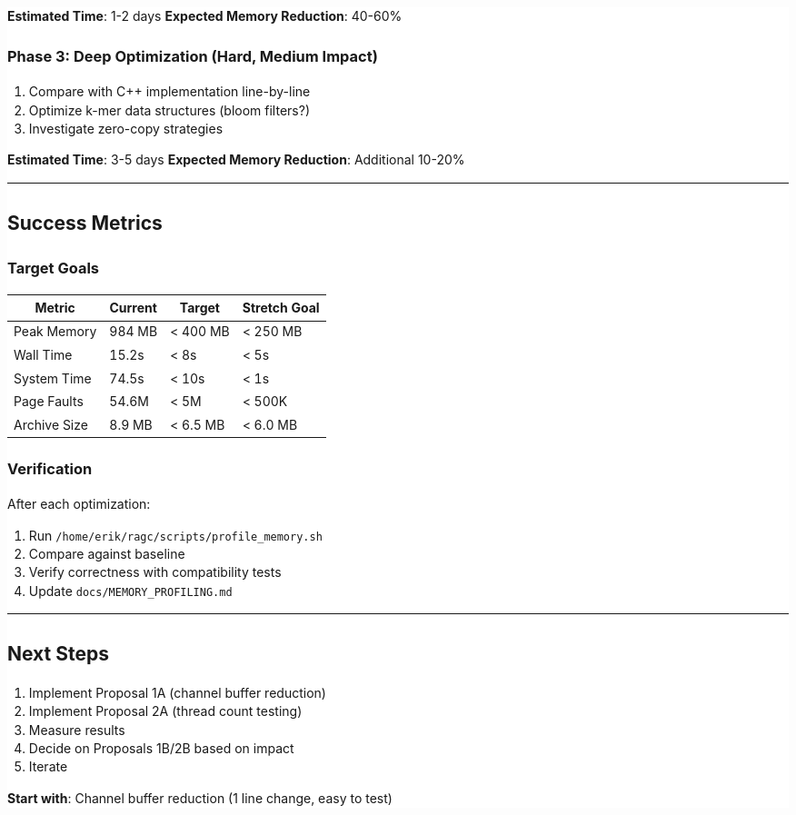 **Estimated Time**: 1-2 days
**Expected Memory Reduction**: 40-60%

### Phase 3: Deep Optimization (Hard, Medium Impact)
1. Compare with C++ implementation line-by-line
2. Optimize k-mer data structures (bloom filters?)
3. Investigate zero-copy strategies

**Estimated Time**: 3-5 days
**Expected Memory Reduction**: Additional 10-20%

---

## Success Metrics

### Target Goals
| Metric | Current | Target | Stretch Goal |
|--------|---------|--------|--------------|
| Peak Memory | 984 MB | < 400 MB | < 250 MB |
| Wall Time | 15.2s | < 8s | < 5s |
| System Time | 74.5s | < 10s | < 1s |
| Page Faults | 54.6M | < 5M | < 500K |
| Archive Size | 8.9 MB | < 6.5 MB | < 6.0 MB |

### Verification
After each optimization:
1. Run `/home/erik/ragc/scripts/profile_memory.sh`
2. Compare against baseline
3. Verify correctness with compatibility tests
4. Update `docs/MEMORY_PROFILING.md`

---

## Next Steps

1. Implement Proposal 1A (channel buffer reduction)
2. Implement Proposal 2A (thread count testing)
3. Measure results
4. Decide on Proposals 1B/2B based on impact
5. Iterate

**Start with**: Channel buffer reduction (1 line change, easy to test)

